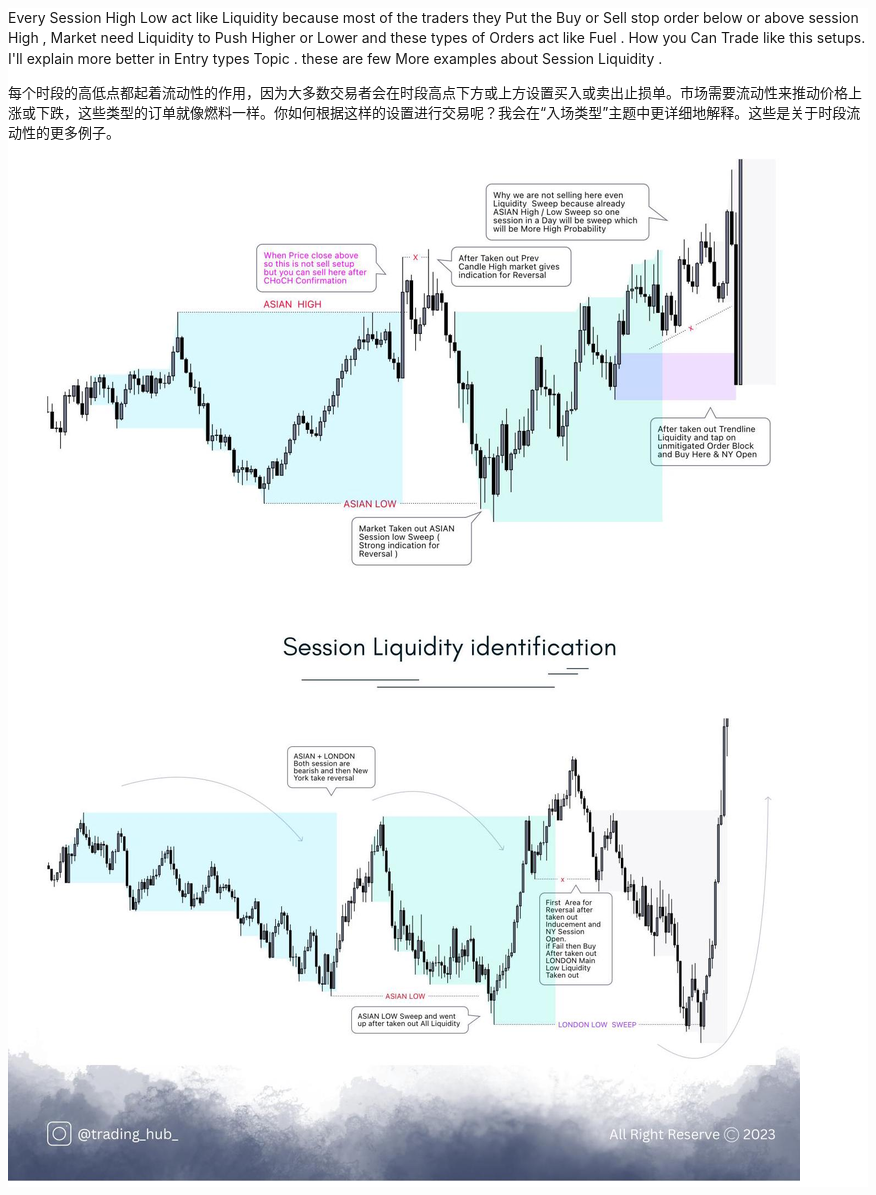 
Every Session High Low act like Liquidity because most of the traders they Put the Buy or Sell stop order below or above session High , Market need Liquidity to Push Higher or Lower and these types of Orders act like Fuel . How you Can Trade like this setups. I'll explain more better in Entry types Topic . these are few More examples about Session Liquidity .

每个时段的高低点都起着流动性的作用，因为大多数交易者会在时段高点下方或上方设置买入或卖出止损单。市场需要流动性来推动价格上涨或下跌，这些类型的订单就像燃料一样。你如何根据这样的设置进行交易呢？我会在“入场类型”主题中更详细地解释。这些是关于时段流动性的更多例子。

![bo_d3vi3rbef24c73d2l2t0_20_94_483_1437_1857_0.jpg](images/bo_d3vi3rbef24c73d2l2t0_20_94_483_1437_1857_0.jpg)
